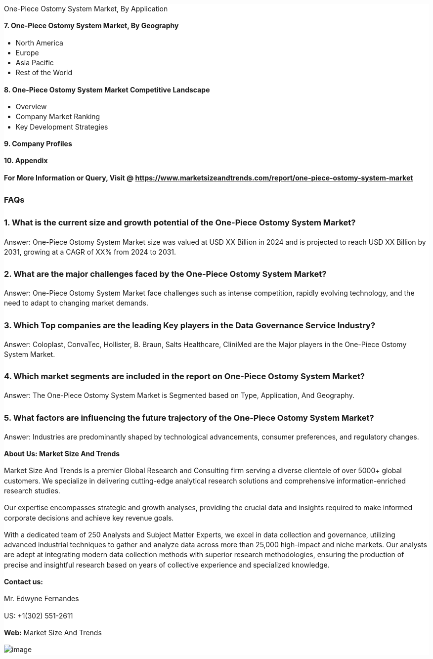 One-Piece Ostomy System Market, By Application</span></strong></p></div><div class="" data-test-id=""><p><strong><span class="">7. One-Piece Ostomy System Market, By Geography</span></strong></p></div><div class="" data-test-id=""><ul><li><span class="">North America</span></li><li><span class="">Europe</span></li><li><span class="">Asia Pacific</span></li><li><span class="">Rest of the World</span></li></ul></div><div class="" data-test-id=""><p><strong><span class="">8. One-Piece Ostomy System Market Competitive Landscape</span></strong></p></div><div class="" data-test-id=""><ul><li><span class="">Overview</span></li><li><span class="">Company Market Ranking</span></li><li><span class="">Key Development Strategies</span></li></ul></div><div class="" data-test-id=""><p><strong><span class="">9. Company Profiles</span></strong></p></div><div class="" data-test-id=""><p><strong><span class="">10. Appendix</span></strong></p></div><div class="" data-test-id=""><p><strong><span class="">For More Information or Query, Visit @ <a href="https://www.marketsizeandtrends.com/report/one-piece-ostomy-system-market" target="_blank">https://www.marketsizeandtrends.com/report/one-piece-ostomy-system-market</a></span></strong></p></div><div class="" data-test-id=""><div class="article-main__content" data-test-id="publishing-text-block"><h3><strong><span class="">FAQs</span></strong></h3></div><div class="article-main__content" data-test-id="publishing-text-block"><h3><span class="">1. What is the current size and growth potential of the One-Piece Ostomy System Market?</span></h3></div><div class="article-main__content" data-test-id="publishing-text-block"><p><span class="font-[700]">Answer</span><span class="">: One-Piece Ostomy System Market size was valued at USD XX Billion in 2024 and is projected to reach USD XX Billion by 2031, growing at a CAGR of XX% from 2024 to 2031.</span></p></div><div class="article-main__content" data-test-id="publishing-text-block"><h3><span class="">2. What are the major challenges faced by the One-Piece Ostomy System Market?</span></h3></div><div class="article-main__content" data-test-id="publishing-text-block"><p><span class="font-[700]">Answer</span><span class="">: One-Piece Ostomy System Market face challenges such as intense competition, rapidly evolving technology, and the need to adapt to changing market demands.</span></p></div><div class="article-main__content" data-test-id="publishing-text-block"><h3><span class="">3. Which Top companies are the leading Key players in the Data Governance Service Industry?</span></h3></div><div class="article-main__content" data-test-id="publishing-text-block"><p><span class="font-[700]">Answer</span><span class="">: Coloplast, ConvaTec, Hollister, B. Braun, Salts Healthcare, CliniMed are the Major players in the One-Piece Ostomy System Market.</span></p></div><div class="article-main__content" data-test-id="publishing-text-block"><h3><span class="">4. Which market segments are included in the report on One-Piece Ostomy System Market?</span></h3></div><div class="article-main__content" data-test-id="publishing-text-block"><p><span class="font-[700]">Answer</span><span class="">: The One-Piece Ostomy System Market is Segmented based on Type, Application, And Geography.</span></p></div><div class="article-main__content" data-test-id="publishing-text-block"><h3><span class="">5. What factors are influencing the future trajectory of the One-Piece Ostomy System Market?</span></h3></div><div class="article-main__content" data-test-id="publishing-text-block"><p><span class="font-[700]">Answer:</span><span class="">&nbsp;Industries are predominantly shaped by technological advancements, consumer preferences, and regulatory changes.</span></p></div><p><strong><span class="">About Us: Market Size And Trends</span></strong></p></div><div class="" data-test-id=""><p><span class="">Market Size And Trends is a premier Global Research and Consulting firm serving a diverse clientele of over 5000+ global customers. We specialize in delivering cutting-edge analytical research solutions and comprehensive information-enriched research studies.</span></p></div><div class="" data-test-id=""><p><span class="">Our expertise encompasses strategic and growth analyses, providing the crucial data and insights required to make informed corporate decisions and achieve key revenue goals.</span></p></div><div class="" data-test-id=""><p><span class="">With a dedicated team of 250 Analysts and Subject Matter Experts, we excel in data collection and governance, utilizing advanced industrial techniques to gather and analyze data across more than 25,000 high-impact and niche markets. Our analysts are adept at integrating modern data collection methods with superior research methodologies, ensuring the production of precise and insightful research based on years of collective experience and specialized knowledge.</span></p></div><div class="" data-test-id=""><p><strong><span class="">Contact us:</span></strong></p></div><div class="" data-test-id=""><p><span class="">Mr. Edwyne Fernandes</span></p></div><div class="" data-test-id=""><p><span class="">US: +1(302) 551-2611<br /></span></p><p><span class=""><strong>Web:</strong> <a href="https://www.marketsizeandtrends.com/" target="_blank">Market Size And Trends</a></span></p></div>
![image](https://github.com/user-attachments/assets/3ddec6f8-577d-42c3-96f5-54d377d51a0d)
